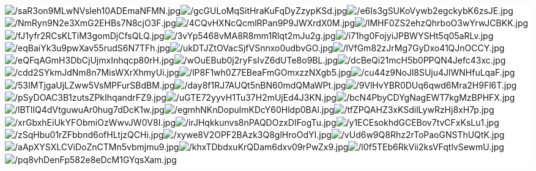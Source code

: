 <img src="https://image.tmdb.org/t/p/original/saR3on9MLwNVsleh10ADEmaNFMN.jpg" alt="/saR3on9MLwNVsleh10ADEmaNFMN.jpg" title="/saR3on9MLwNVsleh10ADEmaNFMN.jpg"><img src="https://image.tmdb.org/t/p/original/gcGULoMqSitHraKuFqDyZzypKSd.jpg" alt="/gcGULoMqSitHraKuFqDyZzypKSd.jpg" title="/gcGULoMqSitHraKuFqDyZzypKSd.jpg"><img src="https://image.tmdb.org/t/p/original/e6Is3gSUKoVywb2egckybK6zsJE.jpg" alt="/e6Is3gSUKoVywb2egckybK6zsJE.jpg" title="/e6Is3gSUKoVywb2egckybK6zsJE.jpg"><img src="https://image.tmdb.org/t/p/original/NmRyn9N2e3XmG2EHBs7N8cjO3F.jpg" alt="/NmRyn9N2e3XmG2EHBs7N8cjO3F.jpg" title="/NmRyn9N2e3XmG2EHBs7N8cjO3F.jpg"><img src="https://image.tmdb.org/t/p/original/4CQvHXNcQcmlRPan9P9JWXrdX0M.jpg" alt="/4CQvHXNcQcmlRPan9P9JWXrdX0M.jpg" title="/4CQvHXNcQcmlRPan9P9JWXrdX0M.jpg"><img src="https://image.tmdb.org/t/p/original/lMHF0ZS2ehzQhrboO3wYrwJCBKK.jpg" alt="/lMHF0ZS2ehzQhrboO3wYrwJCBKK.jpg" title="/lMHF0ZS2ehzQhrboO3wYrwJCBKK.jpg"><img src="https://image.tmdb.org/t/p/original/fJ1yfr2RCsKLTiM3gomDjCfsQLQ.jpg" alt="/fJ1yfr2RCsKLTiM3gomDjCfsQLQ.jpg" title="/fJ1yfr2RCsKLTiM3gomDjCfsQLQ.jpg"><img src="https://image.tmdb.org/t/p/original/3vYp5468vMA8R8mm1Rlqt2mJu2g.jpg" alt="/3vYp5468vMA8R8mm1Rlqt2mJu2g.jpg" title="/3vYp5468vMA8R8mm1Rlqt2mJu2g.jpg"><img src="https://image.tmdb.org/t/p/original/i71hg0FojyiJPBWYSHt5q05aRLv.jpg" alt="/i71hg0FojyiJPBWYSHt5q05aRLv.jpg" title="/i71hg0FojyiJPBWYSHt5q05aRLv.jpg"><img src="https://image.tmdb.org/t/p/original/eqBaiYk3u9pwXav55rudS6N7TFh.jpg" alt="/eqBaiYk3u9pwXav55rudS6N7TFh.jpg" title="/eqBaiYk3u9pwXav55rudS6N7TFh.jpg"><img src="https://image.tmdb.org/t/p/original/ukDTJZtOVacSjfVSnnxo0udbvGO.jpg" alt="/ukDTJZtOVacSjfVSnnxo0udbvGO.jpg" title="/ukDTJZtOVacSjfVSnnxo0udbvGO.jpg"><img src="https://image.tmdb.org/t/p/original/lVfGm82zJrMg7GyDxo41QJnOCCY.jpg" alt="/lVfGm82zJrMg7GyDxo41QJnOCCY.jpg" title="/lVfGm82zJrMg7GyDxo41QJnOCCY.jpg"><img src="https://image.tmdb.org/t/p/original/eQFqAGmH3DbCjUjmxInhqcp80rH.jpg" alt="/eQFqAGmH3DbCjUjmxInhqcp80rH.jpg" title="/eQFqAGmH3DbCjUjmxInhqcp80rH.jpg"><img src="https://image.tmdb.org/t/p/original/wOuEBub0j2ryFsIvZ6dUTe8o9BL.jpg" alt="/wOuEBub0j2ryFsIvZ6dUTe8o9BL.jpg" title="/wOuEBub0j2ryFsIvZ6dUTe8o9BL.jpg"><img src="https://image.tmdb.org/t/p/original/dcBeQi21mcH5b0PPQN4Jefc43xc.jpg" alt="/dcBeQi21mcH5b0PPQN4Jefc43xc.jpg" title="/dcBeQi21mcH5b0PPQN4Jefc43xc.jpg"><img src="https://image.tmdb.org/t/p/original/cdd2SYkmJdNm8n7MisWXrXhmyUi.jpg" alt="/cdd2SYkmJdNm8n7MisWXrXhmyUi.jpg" title="/cdd2SYkmJdNm8n7MisWXrXhmyUi.jpg"><img src="https://image.tmdb.org/t/p/original/lP8F1wh0Z7EBeaFmGOmxzzNXgb5.jpg" alt="/lP8F1wh0Z7EBeaFmGOmxzzNXgb5.jpg" title="/lP8F1wh0Z7EBeaFmGOmxzzNXgb5.jpg"><img src="https://image.tmdb.org/t/p/original/cu44z9NoJl8SUju4JlWNHfuLqaF.jpg" alt="/cu44z9NoJl8SUju4JlWNHfuLqaF.jpg" title="/cu44z9NoJl8SUju4JlWNHfuLqaF.jpg"><img src="https://image.tmdb.org/t/p/original/53IMTjgaUjLZww5VsMPFurSBdBM.jpg" alt="/53IMTjgaUjLZww5VsMPFurSBdBM.jpg" title="/53IMTjgaUjLZww5VsMPFurSBdBM.jpg"><img src="https://image.tmdb.org/t/p/original/day8f1RJ7AUQt5nBN60mdQMaWPt.jpg" alt="/day8f1RJ7AUQt5nBN60mdQMaWPt.jpg" title="/day8f1RJ7AUQt5nBN60mdQMaWPt.jpg"><img src="https://image.tmdb.org/t/p/original/9VlHvYBR0DUq6qwd6Mra2H9Fl6T.jpg" alt="/9VlHvYBR0DUq6qwd6Mra2H9Fl6T.jpg" title="/9VlHvYBR0DUq6qwd6Mra2H9Fl6T.jpg"><img src="https://image.tmdb.org/t/p/original/pSyDOAC3B1zutsZPkIhqandrFZ9.jpg" alt="/pSyDOAC3B1zutsZPkIhqandrFZ9.jpg" title="/pSyDOAC3B1zutsZPkIhqandrFZ9.jpg"><img src="https://image.tmdb.org/t/p/original/uGTE72yyvH1Tu37H2mUjEd4J3KN.jpg" alt="/uGTE72yyvH1Tu37H2mUjEd4J3KN.jpg" title="/uGTE72yyvH1Tu37H2mUjEd4J3KN.jpg"><img src="https://image.tmdb.org/t/p/original/bcN4PbyCDYgNagEWT7kgMzBPHFX.jpg" alt="/bcN4PbyCDYgNagEWT7kgMzBPHFX.jpg" title="/bcN4PbyCDYgNagEWT7kgMzBPHFX.jpg"><img src="https://image.tmdb.org/t/p/original/lBTlIQ4dVtguwuAr0hug7dDcK1w.jpg" alt="/lBTlIQ4dVtguwuAr0hug7dDcK1w.jpg" title="/lBTlIQ4dVtguwuAr0hug7dDcK1w.jpg"><img src="https://image.tmdb.org/t/p/original/egmhNKnDopulmKDcY60Hldp0BAl.jpg" alt="/egmhNKnDopulmKDcY60Hldp0BAl.jpg" title="/egmhNKnDopulmKDcY60Hldp0BAl.jpg"><img src="https://image.tmdb.org/t/p/original/tfZPQAHZ3xKSdilLywRzHj8xH7p.jpg" alt="/tfZPQAHZ3xKSdilLywRzHj8xH7p.jpg" title="/tfZPQAHZ3xKSdilLywRzHj8xH7p.jpg"><img src="https://image.tmdb.org/t/p/original/xrGbxhEiUkYFObmiOzWwvJW0V8I.jpg" alt="/xrGbxhEiUkYFObmiOzWwvJW0V8I.jpg" title="/xrGbxhEiUkYFObmiOzWwvJW0V8I.jpg"><img src="https://image.tmdb.org/t/p/original/irJHqkkunvs8nPAQDOzxDIFogTu.jpg" alt="/irJHqkkunvs8nPAQDOzxDIFogTu.jpg" title="/irJHqkkunvs8nPAQDOzxDIFogTu.jpg"><img src="https://image.tmdb.org/t/p/original/y1ECEsokhdGCEBov7tvCFxKsLu1.jpg" alt="/y1ECEsokhdGCEBov7tvCFxKsLu1.jpg" title="/y1ECEsokhdGCEBov7tvCFxKsLu1.jpg"><img src="https://image.tmdb.org/t/p/original/zSqHbu01rZFbbnd6ofHLtjzQCHi.jpg" alt="/zSqHbu01rZFbbnd6ofHLtjzQCHi.jpg" title="/zSqHbu01rZFbbnd6ofHLtjzQCHi.jpg"><img src="https://image.tmdb.org/t/p/original/xywe8V2OPF2BAzk3Q8glHroOdYI.jpg" alt="/xywe8V2OPF2BAzk3Q8glHroOdYI.jpg" title="/xywe8V2OPF2BAzk3Q8glHroOdYI.jpg"><img src="https://image.tmdb.org/t/p/original/vUd6w9Q8Rhz2rToPaoGNSThUQtK.jpg" alt="/vUd6w9Q8Rhz2rToPaoGNSThUQtK.jpg" title="/vUd6w9Q8Rhz2rToPaoGNSThUQtK.jpg"><img src="https://image.tmdb.org/t/p/original/aApXYSXLCViDoZnCTMn5vbmjmu9.jpg" alt="/aApXYSXLCViDoZnCTMn5vbmjmu9.jpg" title="/aApXYSXLCViDoZnCTMn5vbmjmu9.jpg"><img src="https://image.tmdb.org/t/p/original/khxTDbdxuKrQDam6dxv09rPwZx9.jpg" alt="/khxTDbdxuKrQDam6dxv09rPwZx9.jpg" title="/khxTDbdxuKrQDam6dxv09rPwZx9.jpg"><img src="https://image.tmdb.org/t/p/original/l0f5TEb6RkVii2ksVFqtlvSewmU.jpg" alt="/l0f5TEb6RkVii2ksVFqtlvSewmU.jpg" title="/l0f5TEb6RkVii2ksVFqtlvSewmU.jpg"><img src="https://image.tmdb.org/t/p/original/pq8vhDenFp582e8eDcM1GYqsXam.jpg" alt="/pq8vhDenFp582e8eDcM1GYqsXam.jpg" title="/pq8vhDenFp582e8eDcM1GYqsXam.jpg">